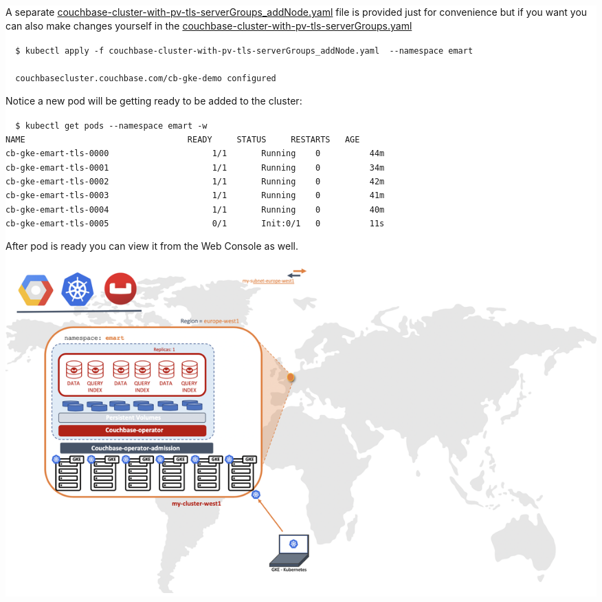 A separate [couchbase-cluster-with-pv-tls-serverGroups_addNode.yaml](./files/couchbase-cluster-with-pv-tls-serverGroups_addNode.yaml) file is provided just for convenience but if you want you can also make changes yourself in the [couchbase-cluster-with-pv-tls-serverGroups.yaml](./files/couchbase-cluster-with-pv-tls-serverGroups.yaml)

```
  $ kubectl apply -f couchbase-cluster-with-pv-tls-serverGroups_addNode.yaml  --namespace emart

  couchbasecluster.couchbase.com/cb-gke-demo configured
```

Notice a new pod will be getting ready to be added to the cluster:

```
  $ kubectl get pods --namespace emart -w
NAME                                 READY     STATUS     RESTARTS   AGE
cb-gke-emart-tls-0000                     1/1       Running    0          44m
cb-gke-emart-tls-0001                     1/1       Running    0          34m
cb-gke-emart-tls-0002                     1/1       Running    0          42m
cb-gke-emart-tls-0003                     1/1       Running    0          41m
cb-gke-emart-tls-0004                     1/1       Running    0          40m
cb-gke-emart-tls-0005                     0/1       Init:0/1   0          11s
```

  After pod is ready you can view it from the Web Console as well.

  ![](assets/scaled-out2.png)
  